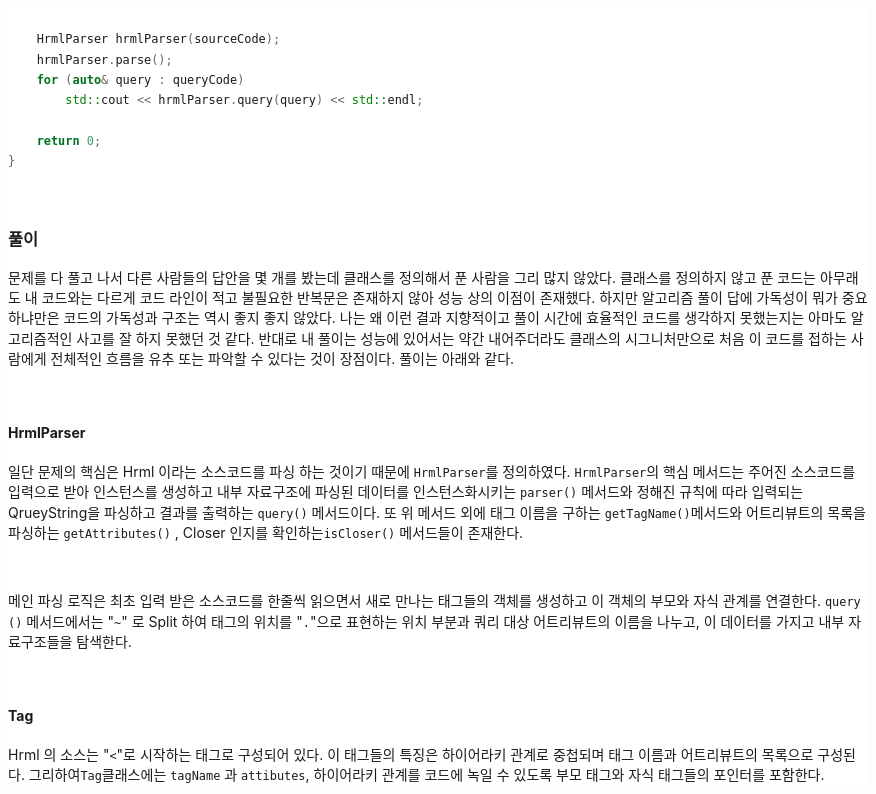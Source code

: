```c++

    HrmlParser hrmlParser(sourceCode);
    hrmlParser.parse();
    for (auto& query : queryCode)
        std::cout << hrmlParser.query(query) << std::endl;

    return 0;
}

```

<br>

### 풀이

문제를 다 풀고 나서 다른 사람들의 답안을 몇 개를 봤는데 클래스를 정의해서 푼 사람을 그리 많지 않았다. 클래스를 정의하지 않고 푼 코드는 아무래도 내 코드와는 다르게 코드 라인이 적고 불필요한 반복문은 존재하지 않아 성능 상의 이점이 존재했다. 하지만 알고리즘 풀이 답에 가독성이 뭐가 중요하냐만은 코드의 가독성과 구조는 역시 좋지 좋지 않았다. 나는 왜 이런 결과 지향적이고 풀이 시간에 효율적인 코드를 생각하지 못했는지는 아마도 알고리즘적인 사고를 잘 하지 못했던 것 같다. 반대로 내 풀이는 성능에 있어서는 약간 내어주더라도 클래스의 시그니처만으로 처음 이 코드를 접하는 사람에게 전체적인 흐름을 유추 또는 파악할 수 있다는 것이 장점이다. 풀이는 아래와 같다.

<br>

#### HrmlParser

일단 문제의 핵심은 Hrml 이라는 소스코드를 파싱 하는 것이기 때문에 `HrmlParser`를 정의하였다. `HrmlParser`의 핵심 메서드는 주어진 소스코드를 입력으로 받아 인스턴스를 생성하고 내부 자료구조에 파싱된 데이터를 인스턴스화시키는 `parser()` 메서드와 정해진 규칙에 따라 입력되는 QrueyString을 파싱하고 결과를 출력하는 `query()`  메서드이다.
또 위 메서드 외에 태그 이름을 구하는 `getTagName()`메서드와 어트리뷰트의 목록을 파싱하는 `getAttributes()` , Closer 인지를 확인하는`isCloser()` 메서드들이 존재한다.

<br>

 메인 파싱 로직은 최초 입력 받은 소스코드를 한줄씩 읽으면서 새로 만나는 태그들의 객체를 생성하고 이 객체의 부모와 자식 관계를 연결한다. `query()` 메서드에서는 "`~`" 로 Split 하여 태그의 위치를 "`.`"으로 표현하는 위치 부분과 쿼리 대상 어트리뷰트의 이름을 나누고, 이 데이터를 가지고 내부 자료구조들을 탐색한다.

<br>

#### Tag

Hrml 의 소스는 "`<`"로 시작하는 태그로 구성되어 있다. 이 태그들의 특징은 하이어라키 관계로 중첩되며 태그 이름과 어트리뷰트의 목록으로 구성된다. 그리하여`Tag`클래스에는 `tagName` 과 `attibutes`,  하이어라키 관계를 코드에 녹일 수 있도록 부모 태그와 자식 태그들의 포인터를 포함한다.

